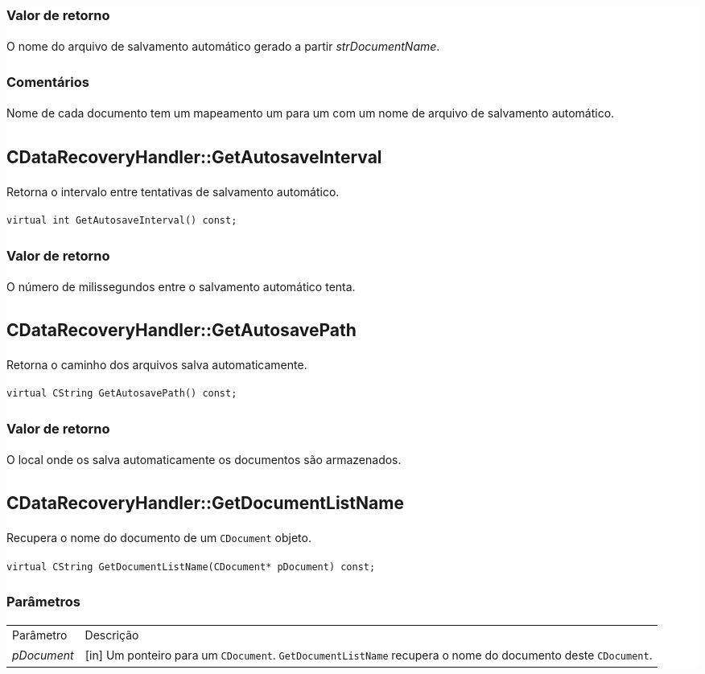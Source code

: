 ### <a name="return-value"></a>Valor de retorno

O nome do arquivo de salvamento automático gerado a partir *strDocumentName*.

### <a name="remarks"></a>Comentários

Nome de cada documento tem um mapeamento um para um com um nome de arquivo de salvamento automático.

##  <a name="getautosaveinterval"></a>  CDataRecoveryHandler::GetAutosaveInterval

Retorna o intervalo entre tentativas de salvamento automático.

```
virtual int GetAutosaveInterval() const;
```

### <a name="return-value"></a>Valor de retorno

O número de milissegundos entre o salvamento automático tenta.

##  <a name="getautosavepath"></a>  CDataRecoveryHandler::GetAutosavePath

Retorna o caminho dos arquivos salva automaticamente.

```
virtual CString GetAutosavePath() const;
```

### <a name="return-value"></a>Valor de retorno

O local onde os salva automaticamente os documentos são armazenados.

##  <a name="getdocumentlistname"></a>  CDataRecoveryHandler::GetDocumentListName

Recupera o nome do documento de um `CDocument` objeto.

```
virtual CString GetDocumentListName(CDocument* pDocument) const;
```

### <a name="parameters"></a>Parâmetros

|||
|-|-|
|Parâmetro|Descrição|
|*pDocument*|[in] Um ponteiro para um `CDocument`. `GetDocumentListName` recupera o nome do documento deste `CDocument`.|
